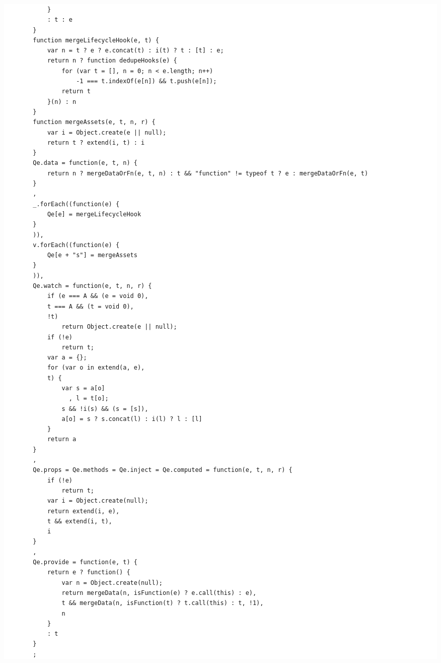                 }
                : t : e
            }
            function mergeLifecycleHook(e, t) {
                var n = t ? e ? e.concat(t) : i(t) ? t : [t] : e;
                return n ? function dedupeHooks(e) {
                    for (var t = [], n = 0; n < e.length; n++)
                        -1 === t.indexOf(e[n]) && t.push(e[n]);
                    return t
                }(n) : n
            }
            function mergeAssets(e, t, n, r) {
                var i = Object.create(e || null);
                return t ? extend(i, t) : i
            }
            Qe.data = function(e, t, n) {
                return n ? mergeDataOrFn(e, t, n) : t && "function" != typeof t ? e : mergeDataOrFn(e, t)
            }
            ,
            _.forEach((function(e) {
                Qe[e] = mergeLifecycleHook
            }
            )),
            v.forEach((function(e) {
                Qe[e + "s"] = mergeAssets
            }
            )),
            Qe.watch = function(e, t, n, r) {
                if (e === A && (e = void 0),
                t === A && (t = void 0),
                !t)
                    return Object.create(e || null);
                if (!e)
                    return t;
                var a = {};
                for (var o in extend(a, e),
                t) {
                    var s = a[o]
                      , l = t[o];
                    s && !i(s) && (s = [s]),
                    a[o] = s ? s.concat(l) : i(l) ? l : [l]
                }
                return a
            }
            ,
            Qe.props = Qe.methods = Qe.inject = Qe.computed = function(e, t, n, r) {
                if (!e)
                    return t;
                var i = Object.create(null);
                return extend(i, e),
                t && extend(i, t),
                i
            }
            ,
            Qe.provide = function(e, t) {
                return e ? function() {
                    var n = Object.create(null);
                    return mergeData(n, isFunction(e) ? e.call(this) : e),
                    t && mergeData(n, isFunction(t) ? t.call(this) : t, !1),
                    n
                }
                : t
            }
            ;